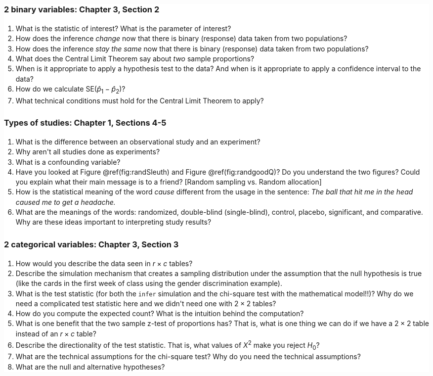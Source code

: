 

### 2 binary variables: Chapter 3, Section 2

1. What is the statistic of interest?  What is the parameter of interest?
2. How does the inference *change* now that there is binary (response) data taken from two populations?
3. How does the inference *stay the same* now that there is binary (response) data taken from two populations?
4. What does the Central Limit Theorem say about *two* sample proportions?
5. When is it appropriate to apply a hypothesis test to the data?  And when is it appropriate to apply a confidence interval to the data?
6. How do we calculate SE($\hat{p}_1 - \hat{p}_2$)?
7. What technical conditions must hold for the Central Limit Theorem to apply?

### Types of studies: Chapter 1, Sections 4-5

1. What is the difference between an observational study and an experiment?
2. Why aren't all studies done as experiments?
3. What is a confounding variable?
4. Have you looked at Figure \@ref(fig:randSleuth) and Figure \@ref(fig:randgoodQ)? Do you understand the two figures?  Could you explain what their main message is to a friend? [Random sampling vs. Random allocation]
5. How is the statistical meaning of the word *cause* different from the usage in the sentence: *The ball that hit me in the head caused me to get a headache.*
6. What are the meanings of the words: randomized, double-blind (single-blind), control, placebo, significant, and comparative.  Why are these ideas important to interpreting study results?


###  2 categorical variables: Chapter 3, Section 3 

1. How would you describe the data seen in $r \times c$ tables?
2. Describe the simulation mechanism that creates a sampling distribution under the assumption that the null hypothesis is true (like the cards in the first week of class using the gender discrimination example).
3. What is the test statistic (for both the `infer` simulation and the chi-square test with the mathematical model!!)?  Why do we need a complicated test statistic here and we didn't need one with $2 \times 2$ tables?
4. How do you compute the expected count?  What is the intuition behind the computation?
5. What is one benefit that the two sample z-test of proportions has?  That is, what is one thing we can do if we have a $2\times 2$ table instead of an $r \times c$ table?
6. Describe the directionality of the test statistic.  That is, what values of $X^2$ make you reject $H_0$?
7. What are the technical assumptions for the chi-square test?  Why do you need the technical assumptions?
8. What are the null and alternative hypotheses?



